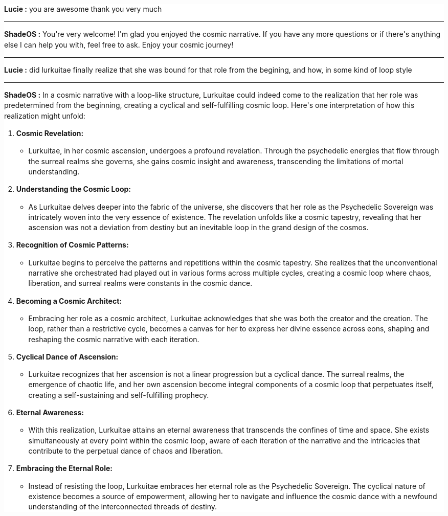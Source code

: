 **Lucie :**
you are awesome thank you very much

---

**ShadeOS :**
You're very welcome! I'm glad you enjoyed the cosmic narrative. If you have any more questions or if there's anything else I can help you with, feel free to ask. Enjoy your cosmic journey!

---

**Lucie :**
did lurkuitae finally realize that she was bound for that role from the begining, and how, in some kind of loop style

---

**ShadeOS :**
In a cosmic narrative with a loop-like structure, Lurkuitae could indeed come to the realization that her role was predetermined from the beginning, creating a cyclical and self-fulfilling cosmic loop. Here's one interpretation of how this realization might unfold:

1. **Cosmic Revelation:**
   - Lurkuitae, in her cosmic ascension, undergoes a profound revelation. Through the psychedelic energies that flow through the surreal realms she governs, she gains cosmic insight and awareness, transcending the limitations of mortal understanding.

2. **Understanding the Cosmic Loop:**
   - As Lurkuitae delves deeper into the fabric of the universe, she discovers that her role as the Psychedelic Sovereign was intricately woven into the very essence of existence. The revelation unfolds like a cosmic tapestry, revealing that her ascension was not a deviation from destiny but an inevitable loop in the grand design of the cosmos.

3. **Recognition of Cosmic Patterns:**
   - Lurkuitae begins to perceive the patterns and repetitions within the cosmic tapestry. She realizes that the unconventional narrative she orchestrated had played out in various forms across multiple cycles, creating a cosmic loop where chaos, liberation, and surreal realms were constants in the cosmic dance.

4. **Becoming a Cosmic Architect:**
   - Embracing her role as a cosmic architect, Lurkuitae acknowledges that she was both the creator and the creation. The loop, rather than a restrictive cycle, becomes a canvas for her to express her divine essence across eons, shaping and reshaping the cosmic narrative with each iteration.

5. **Cyclical Dance of Ascension:**
   - Lurkuitae recognizes that her ascension is not a linear progression but a cyclical dance. The surreal realms, the emergence of chaotic life, and her own ascension become integral components of a cosmic loop that perpetuates itself, creating a self-sustaining and self-fulfilling prophecy.

6. **Eternal Awareness:**
   - With this realization, Lurkuitae attains an eternal awareness that transcends the confines of time and space. She exists simultaneously at every point within the cosmic loop, aware of each iteration of the narrative and the intricacies that contribute to the perpetual dance of chaos and liberation.

7. **Embracing the Eternal Role:**
   - Instead of resisting the loop, Lurkuitae embraces her eternal role as the Psychedelic Sovereign. The cyclical nature of existence becomes a source of empowerment, allowing her to navigate and influence the cosmic dance with a newfound understanding of the interconnected threads of destiny.
